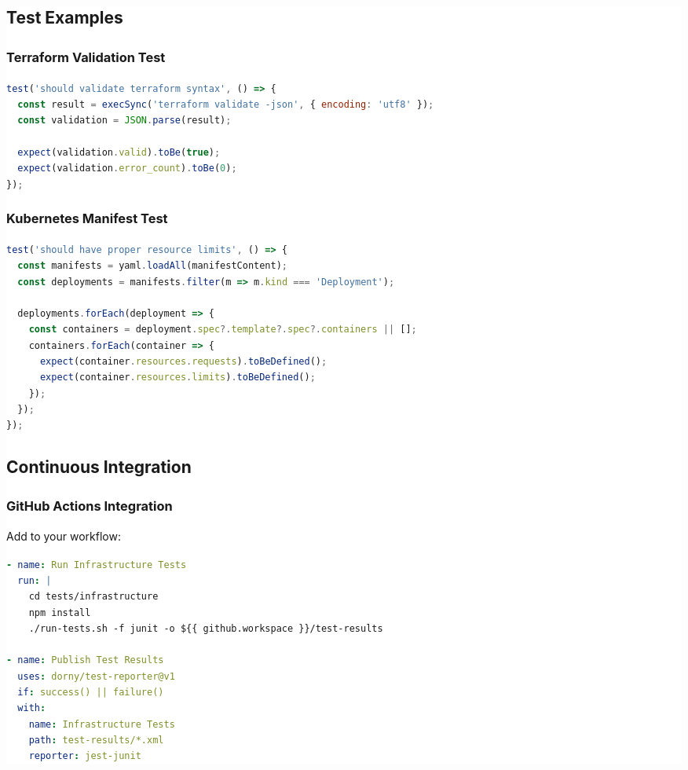 ## Test Examples

### Terraform Validation Test

```javascript
test('should validate terraform syntax', () => {
  const result = execSync('terraform validate -json', { encoding: 'utf8' });
  const validation = JSON.parse(result);
  
  expect(validation.valid).toBe(true);
  expect(validation.error_count).toBe(0);
});
```

### Kubernetes Manifest Test

```javascript
test('should have proper resource limits', () => {
  const manifests = yaml.loadAll(manifestContent);
  const deployments = manifests.filter(m => m.kind === 'Deployment');
  
  deployments.forEach(deployment => {
    const containers = deployment.spec?.template?.spec?.containers || [];
    containers.forEach(container => {
      expect(container.resources.requests).toBeDefined();
      expect(container.resources.limits).toBeDefined();
    });
  });
});
```

## Continuous Integration

### GitHub Actions Integration

Add to your workflow:

```yaml
- name: Run Infrastructure Tests
  run: |
    cd tests/infrastructure
    npm install
    ./run-tests.sh -f junit -o ${{ github.workspace }}/test-results

- name: Publish Test Results
  uses: dorny/test-reporter@v1
  if: success() || failure()
  with:
    name: Infrastructure Tests
    path: test-results/*.xml
    reporter: jest-junit
```
